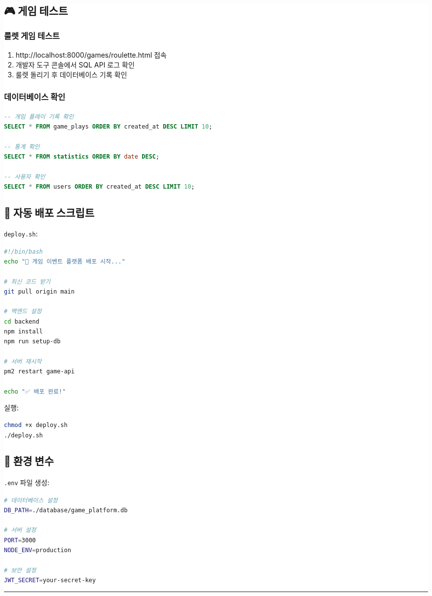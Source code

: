 ## 🎮 게임 테스트

### 룰렛 게임 테스트
1. http://localhost:8000/games/roulette.html 접속
2. 개발자 도구 콘솔에서 SQL API 로그 확인
3. 룰렛 돌리기 후 데이터베이스 기록 확인

### 데이터베이스 확인
```sql
-- 게임 플레이 기록 확인
SELECT * FROM game_plays ORDER BY created_at DESC LIMIT 10;

-- 통계 확인
SELECT * FROM statistics ORDER BY date DESC;

-- 사용자 확인
SELECT * FROM users ORDER BY created_at DESC LIMIT 10;
```

## 🚀 자동 배포 스크립트

`deploy.sh`:
```bash
#!/bin/bash
echo "🚀 게임 이벤트 플랫폼 배포 시작..."

# 최신 코드 받기
git pull origin main

# 백엔드 설정
cd backend
npm install
npm run setup-db

# 서버 재시작
pm2 restart game-api

echo "✅ 배포 완료!"
```

실행:
```bash
chmod +x deploy.sh
./deploy.sh
```

## 📝 환경 변수

`.env` 파일 생성:
```bash
# 데이터베이스 설정
DB_PATH=./database/game_platform.db

# 서버 설정
PORT=3000
NODE_ENV=production

# 보안 설정
JWT_SECRET=your-secret-key
```

---